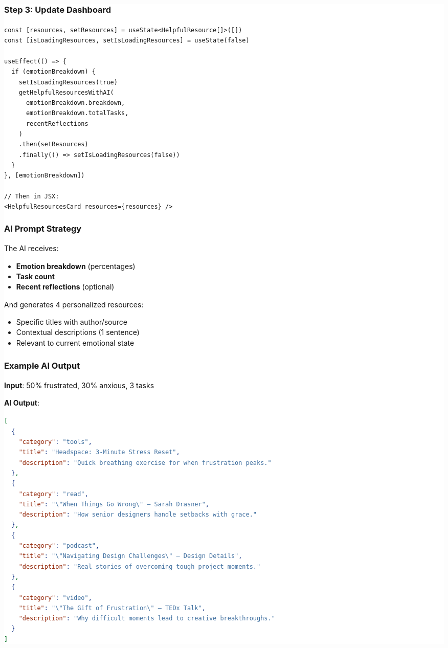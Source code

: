 ### Step 3: Update Dashboard

```tsx
const [resources, setResources] = useState<HelpfulResource[]>([])
const [isLoadingResources, setIsLoadingResources] = useState(false)

useEffect(() => {
  if (emotionBreakdown) {
    setIsLoadingResources(true)
    getHelpfulResourcesWithAI(
      emotionBreakdown.breakdown,
      emotionBreakdown.totalTasks,
      recentReflections
    )
    .then(setResources)
    .finally(() => setIsLoadingResources(false))
  }
}, [emotionBreakdown])

// Then in JSX:
<HelpfulResourcesCard resources={resources} />
```

### AI Prompt Strategy

The AI receives:
- **Emotion breakdown** (percentages)
- **Task count**
- **Recent reflections** (optional)

And generates 4 personalized resources:
- Specific titles with author/source
- Contextual descriptions (1 sentence)
- Relevant to current emotional state

### Example AI Output

**Input**: 50% frustrated, 30% anxious, 3 tasks

**AI Output**:
```json
[
  {
    "category": "tools",
    "title": "Headspace: 3-Minute Stress Reset",
    "description": "Quick breathing exercise for when frustration peaks."
  },
  {
    "category": "read",
    "title": "\"When Things Go Wrong\" – Sarah Drasner",
    "description": "How senior designers handle setbacks with grace."
  },
  {
    "category": "podcast",
    "title": "\"Navigating Design Challenges\" – Design Details",
    "description": "Real stories of overcoming tough project moments."
  },
  {
    "category": "video",
    "title": "\"The Gift of Frustration\" – TEDx Talk",
    "description": "Why difficult moments lead to creative breakthroughs."
  }
]
```
